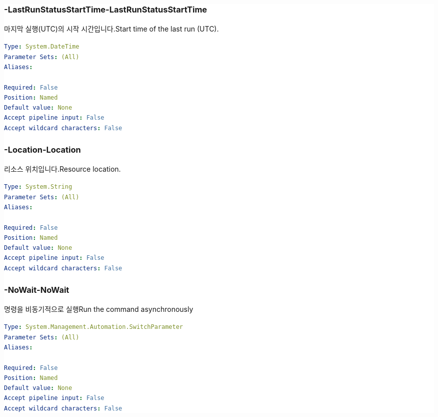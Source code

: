 ### <span data-ttu-id="89a6a-133">-LastRunStatusStartTime</span><span class="sxs-lookup"><span data-stu-id="89a6a-133">-LastRunStatusStartTime</span></span>
<span data-ttu-id="89a6a-134">마지막 실행(UTC)의 시작 시간입니다.</span><span class="sxs-lookup"><span data-stu-id="89a6a-134">Start time of the last run (UTC).</span></span>

```yaml
Type: System.DateTime
Parameter Sets: (All)
Aliases:

Required: False
Position: Named
Default value: None
Accept pipeline input: False
Accept wildcard characters: False
```

### <span data-ttu-id="89a6a-135">-Location</span><span class="sxs-lookup"><span data-stu-id="89a6a-135">-Location</span></span>
<span data-ttu-id="89a6a-136">리소스 위치입니다.</span><span class="sxs-lookup"><span data-stu-id="89a6a-136">Resource location.</span></span>

```yaml
Type: System.String
Parameter Sets: (All)
Aliases:

Required: False
Position: Named
Default value: None
Accept pipeline input: False
Accept wildcard characters: False
```

### <span data-ttu-id="89a6a-137">-NoWait</span><span class="sxs-lookup"><span data-stu-id="89a6a-137">-NoWait</span></span>
<span data-ttu-id="89a6a-138">명령을 비동기적으로 실행</span><span class="sxs-lookup"><span data-stu-id="89a6a-138">Run the command asynchronously</span></span>

```yaml
Type: System.Management.Automation.SwitchParameter
Parameter Sets: (All)
Aliases:

Required: False
Position: Named
Default value: None
Accept pipeline input: False
Accept wildcard characters: False
```
